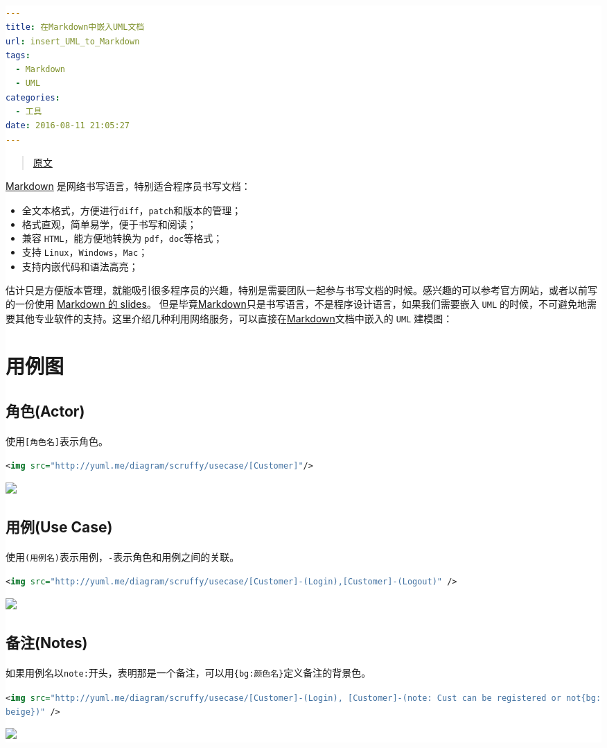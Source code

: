 ```yaml
---
title: 在Markdown中嵌入UML文档
url: insert_UML_to_Markdown
tags:
  - Markdown
  - UML
categories:
  - 工具
date: 2016-08-11 21:05:27
---
```



>[原文](http://xiaocong.github.io/blog/2013/04/22/writing-development-documentation-with-markdown/)

[Markdown](http://daringfireball.net/projects/markdown/) 是网络书写语言，特别适合程序员书写文档：
- 全文本格式，方便进行`diff`，`patch`和版本的管理；
- 格式直观，简单易学，便于书写和阅读；
- 兼容 `HTML`，能方便地转换为 `pdf`，`doc`等格式；
- 支持 `Linux`，`Windows`，`Mac`；
- 支持内嵌代码和语法高亮；


估计只是方便版本管理，就能吸引很多程序员的兴趣，特别是需要团队一起参与书写文档的时候。感兴趣的可以参考官方网站，或者以前写的一份使用 [Markdown 的 slides](http://xiaocong.github.io/slides/writing-documentation-with-markdown)。
但是毕竟[Markdown](http://daringfireball.net/projects/markdown/)只是书写语言，不是程序设计语言，如果我们需要嵌入 `UML` 的时候，不可避免地需要其他专业软件的支持。这里介绍几种利用网络服务，可以直接在[Markdown](http://daringfireball.net/projects/markdown/)文档中嵌入的 `UML` 建模图：

# 用例图
## 角色(Actor)
使用`[角色名]`表示角色。
```xml
<img src="http://yuml.me/diagram/scruffy/usecase/[Customer]"/>
```
<img src="http://yuml.me/diagram/scruffy/usecase/[Customer]" />

## 用例(Use Case)
使用`(用例名)`表示用例，`-`表示角色和用例之间的关联。
```xml
<img src="http://yuml.me/diagram/scruffy/usecase/[Customer]-(Login),[Customer]-(Logout)" />
```
<img src="http://yuml.me/diagram/scruffy/usecase/[Customer]-(Login),[Customer]-(Logout)" />

## 备注(Notes)
如果用例名以`note:`开头，表明那是一个备注，可以用`{bg:颜色名}`定义备注的背景色。
```xml
<img src="http://yuml.me/diagram/scruffy/usecase/[Customer]-(Login), [Customer]-(note: Cust can be registered or not{bg:beige})" />
```
<img src="http://yuml.me/diagram/scruffy/usecase/[Customer]-(Login), [Customer]-(note: Cust can be registered or not{bg:beige})" />
